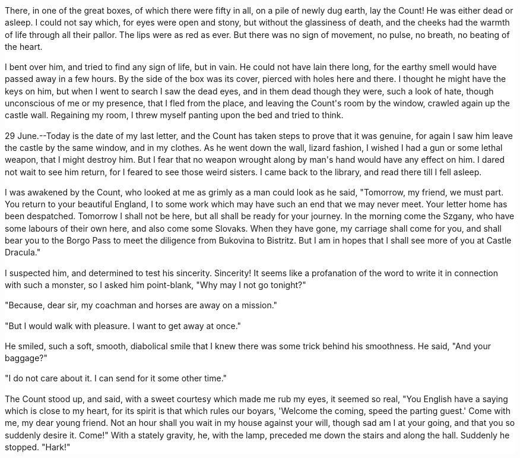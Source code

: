 There, in one of the great boxes, of which there were fifty in all, on a pile of newly dug earth, lay the Count!  He was either dead or asleep.  I could not say which, for eyes were open and stony, but without the glassiness of death, and the cheeks had the warmth of life through all their pallor.  The lips were as red as ever.  But there was no sign of movement, no pulse, no breath, no beating of the heart.



I bent over him, and tried to find any sign of life, but in vain.  He could not have lain there long, for the earthy smell would have passed away in a few hours.  By the side of the box was its cover, pierced with holes here and there.  I thought he might have the keys on him, but when I went to search I saw the dead eyes, and in them dead though they were, such a look of hate, though unconscious of me or my presence, that I fled from the place, and leaving the Count's room by the window, crawled again up the castle wall.  Regaining my room, I threw myself panting upon the bed and tried to think.





29 June.--Today is the date of my last letter, and the Count has taken steps to prove that it was genuine, for again I saw him leave the castle by the same window, and in my clothes.  As he went down the wall, lizard fashion, I wished I had a gun or some lethal weapon, that I might destroy him.  But I fear that no weapon wrought along by man's hand would have any effect on him.  I dared not wait to see him return, for I feared to see those weird sisters.  I came back to the library, and read there till I fell asleep.



I was awakened by the Count, who looked at me as grimly as a man could look as he said, "Tomorrow, my friend, we must part.  You return to your beautiful England, I to some work which may have such an end that we may never meet.  Your letter home has been despatched.  Tomorrow I shall not be here, but all shall be ready for your journey.  In the morning come the Szgany, who have some labours of their own here, and also come some Slovaks.  When they have gone, my carriage shall come for you, and shall bear you to the Borgo Pass to meet the diligence from Bukovina to Bistritz.  But I am in hopes that I shall see more of you at Castle Dracula."



I suspected him, and determined to test his sincerity.  Sincerity!  It seems like a profanation of the word to write it in connection with such a monster, so I asked him point-blank, "Why may I not go tonight?"



"Because, dear sir, my coachman and horses are away on a mission."



"But I would walk with pleasure.  I want to get away at once."



He smiled, such a soft, smooth, diabolical smile that I knew there was some trick behind his smoothness.  He said, "And your baggage?"



"I do not care about it.  I can send for it some other time."



The Count stood up, and said, with a sweet courtesy which made me rub my eyes, it seemed so real, "You English have a saying which is close to my heart, for its spirit is that which rules our boyars, 'Welcome the coming, speed the parting guest.'  Come with me, my dear young friend.  Not an hour shall you wait in my house against your will, though sad am I at your going, and that you so suddenly desire it. Come!"  With a stately gravity, he, with the lamp, preceded me down the stairs and along the hall.  Suddenly he stopped.  "Hark!"
